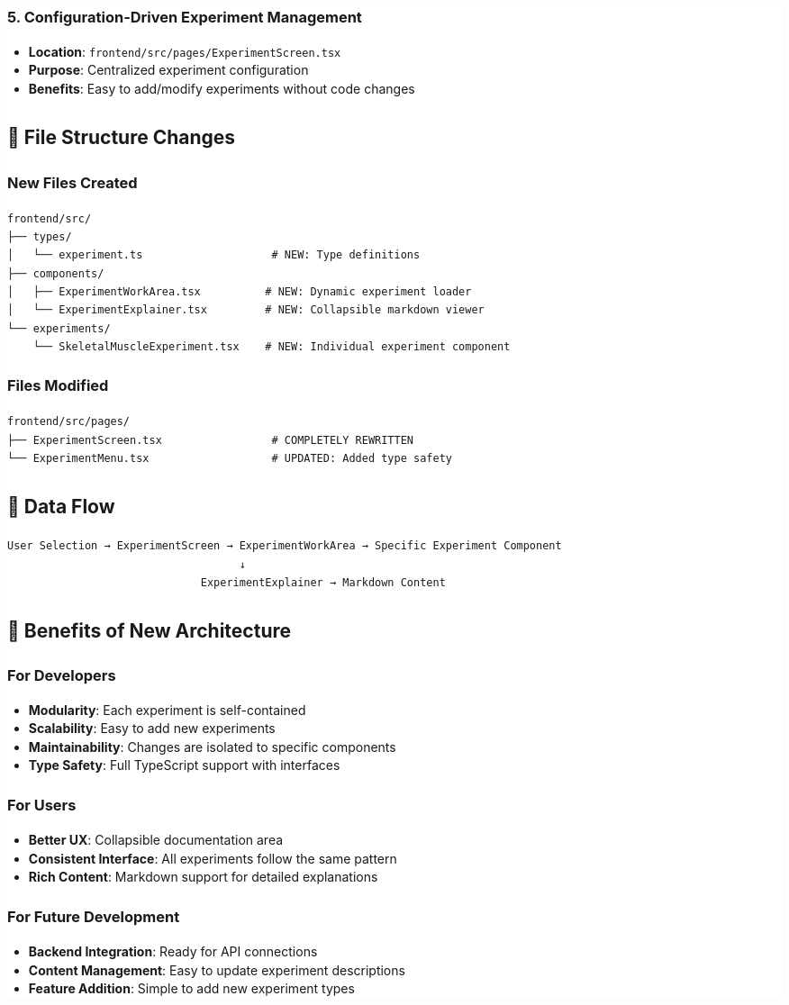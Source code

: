 ### **5. Configuration-Driven Experiment Management**
- **Location**: `frontend/src/pages/ExperimentScreen.tsx`
- **Purpose**: Centralized experiment configuration
- **Benefits**: Easy to add/modify experiments without code changes

## 📁 **File Structure Changes**

### **New Files Created**
```
frontend/src/
├── types/
│   └── experiment.ts                    # NEW: Type definitions
├── components/
│   ├── ExperimentWorkArea.tsx          # NEW: Dynamic experiment loader
│   └── ExperimentExplainer.tsx         # NEW: Collapsible markdown viewer
└── experiments/
    └── SkeletalMuscleExperiment.tsx    # NEW: Individual experiment component
```

### **Files Modified**
```
frontend/src/pages/
├── ExperimentScreen.tsx                 # COMPLETELY REWRITTEN
└── ExperimentMenu.tsx                   # UPDATED: Added type safety
```

## 🔄 **Data Flow**

```
User Selection → ExperimentScreen → ExperimentWorkArea → Specific Experiment Component
                                    ↓
                              ExperimentExplainer → Markdown Content
```

## 🚀 **Benefits of New Architecture**

### **For Developers**
- **Modularity**: Each experiment is self-contained
- **Scalability**: Easy to add new experiments
- **Maintainability**: Changes are isolated to specific components
- **Type Safety**: Full TypeScript support with interfaces

### **For Users**
- **Better UX**: Collapsible documentation area
- **Consistent Interface**: All experiments follow the same pattern
- **Rich Content**: Markdown support for detailed explanations

### **For Future Development**
- **Backend Integration**: Ready for API connections
- **Content Management**: Easy to update experiment descriptions
- **Feature Addition**: Simple to add new experiment types
